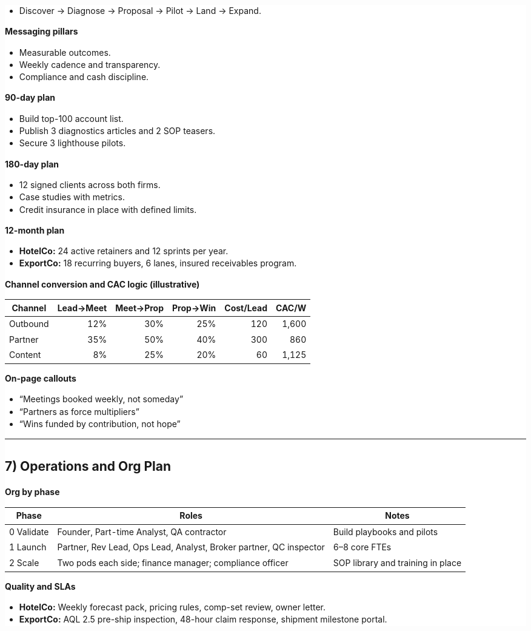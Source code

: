 * Discover → Diagnose → Proposal → Pilot → Land → Expand.

**Messaging pillars**

* Measurable outcomes.
* Weekly cadence and transparency.
* Compliance and cash discipline.

**90-day plan**

* Build top-100 account list.
* Publish 3 diagnostics articles and 2 SOP teasers.
* Secure 3 lighthouse pilots.

**180-day plan**

* 12 signed clients across both firms.
* Case studies with metrics.
* Credit insurance in place with defined limits.

**12-month plan**

* **HotelCo:** 24 active retainers and 12 sprints per year.
* **ExportCo:** 18 recurring buyers, 6 lanes, insured receivables program.

**Channel conversion and CAC logic (illustrative)**

| Channel  | Lead→Meet | Meet→Prop | Prop→Win | Cost/Lead | CAC/W |
| -------- | --------: | --------: | -------: | --------: | ----: |
| Outbound |       12% |       30% |      25% |       120 | 1,600 |
| Partner  |       35% |       50% |      40% |       300 |   860 |
| Content  |        8% |       25% |      20% |        60 | 1,125 |

**On-page callouts**

* “Meetings booked weekly, not someday”
* “Partners as force multipliers”
* “Wins funded by contribution, not hope”

---

## 7) Operations and Org Plan

**Org by phase**

| Phase      | Roles                                                              | Notes                             |
| ---------- | ------------------------------------------------------------------ | --------------------------------- |
| 0 Validate | Founder, Part-time Analyst, QA contractor                          | Build playbooks and pilots        |
| 1 Launch   | Partner, Rev Lead, Ops Lead, Analyst, Broker partner, QC inspector | 6–8 core FTEs                     |
| 2 Scale    | Two pods each side; finance manager; compliance officer            | SOP library and training in place |

**Quality and SLAs**

* **HotelCo:** Weekly forecast pack, pricing rules, comp-set review, owner letter.
* **ExportCo:** AQL 2.5 pre-ship inspection, 48-hour claim response, shipment milestone portal.
